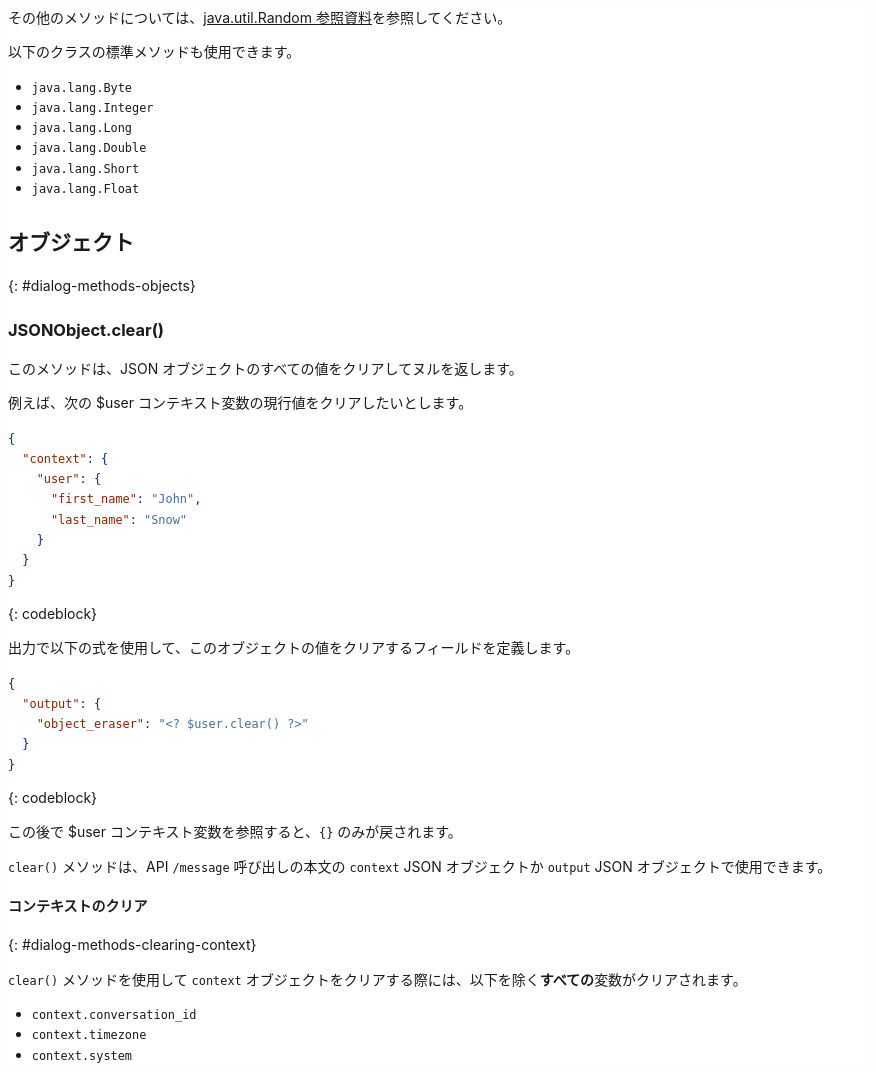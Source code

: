 その他のメソッドについては、[java.util.Random 参照資料](https://docs.oracle.com/javase/7/docs/api/java/util/Random.html)を参照してください。

以下のクラスの標準メソッドも使用できます。

- `java.lang.Byte`
- `java.lang.Integer`
- `java.lang.Long`
- `java.lang.Double`
- `java.lang.Short`
- `java.lang.Float`

## オブジェクト
{: #dialog-methods-objects}

### JSONObject.clear()

このメソッドは、JSON オブジェクトのすべての値をクリアしてヌルを返します。

例えば、次の $user コンテキスト変数の現行値をクリアしたいとします。

```json
{
  "context": {
    "user": {
      "first_name": "John",
      "last_name": "Snow"
    }
  }
}
```
{: codeblock}

出力で以下の式を使用して、このオブジェクトの値をクリアするフィールドを定義します。

```json
{
  "output": {
    "object_eraser": "<? $user.clear() ?>"
  }
}
```
{: codeblock}

この後で $user コンテキスト変数を参照すると、`{}` のみが戻されます。

`clear()` メソッドは、API `/message` 呼び出しの本文の `context` JSON オブジェクトか `output` JSON オブジェクトで使用できます。

#### コンテキストのクリア
{: #dialog-methods-clearing-context}

`clear()` メソッドを使用して `context` オブジェクトをクリアする際には、以下を除く**すべての**変数がクリアされます。

 - `context.conversation_id`
 - `context.timezone`
 - `context.system`
